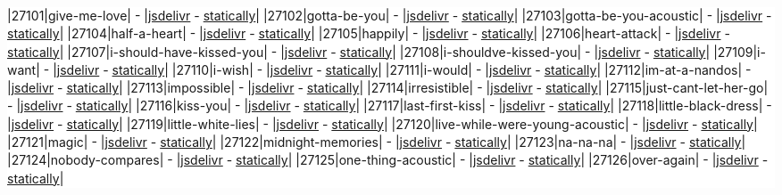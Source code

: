 |27101|give-me-love| - |[jsdelivr](https://cdn.jsdelivr.net/gh/dbchord/c8-1-3/25001-30000/27001-27500/give-me-love.png) - [statically](https://cdn.statically.io/gh/dbchord/c8-1-3/i/25001-30000/27001-27500/give-me-love.png)|
|27102|gotta-be-you| - |[jsdelivr](https://cdn.jsdelivr.net/gh/dbchord/c8-1-3/25001-30000/27001-27500/gotta-be-you.png) - [statically](https://cdn.statically.io/gh/dbchord/c8-1-3/i/25001-30000/27001-27500/gotta-be-you.png)|
|27103|gotta-be-you-acoustic| - |[jsdelivr](https://cdn.jsdelivr.net/gh/dbchord/c8-1-3/25001-30000/27001-27500/gotta-be-you-acoustic.png) - [statically](https://cdn.statically.io/gh/dbchord/c8-1-3/i/25001-30000/27001-27500/gotta-be-you-acoustic.png)|
|27104|half-a-heart| - |[jsdelivr](https://cdn.jsdelivr.net/gh/dbchord/c8-1-3/25001-30000/27001-27500/half-a-heart.png) - [statically](https://cdn.statically.io/gh/dbchord/c8-1-3/i/25001-30000/27001-27500/half-a-heart.png)|
|27105|happily| - |[jsdelivr](https://cdn.jsdelivr.net/gh/dbchord/c8-1-3/25001-30000/27001-27500/happily.png) - [statically](https://cdn.statically.io/gh/dbchord/c8-1-3/i/25001-30000/27001-27500/happily.png)|
|27106|heart-attack| - |[jsdelivr](https://cdn.jsdelivr.net/gh/dbchord/c8-1-3/25001-30000/27001-27500/heart-attack.png) - [statically](https://cdn.statically.io/gh/dbchord/c8-1-3/i/25001-30000/27001-27500/heart-attack.png)|
|27107|i-should-have-kissed-you| - |[jsdelivr](https://cdn.jsdelivr.net/gh/dbchord/c8-1-3/25001-30000/27001-27500/i-should-have-kissed-you.png) - [statically](https://cdn.statically.io/gh/dbchord/c8-1-3/i/25001-30000/27001-27500/i-should-have-kissed-you.png)|
|27108|i-shouldve-kissed-you| - |[jsdelivr](https://cdn.jsdelivr.net/gh/dbchord/c8-1-3/25001-30000/27001-27500/i-shouldve-kissed-you.png) - [statically](https://cdn.statically.io/gh/dbchord/c8-1-3/i/25001-30000/27001-27500/i-shouldve-kissed-you.png)|
|27109|i-want| - |[jsdelivr](https://cdn.jsdelivr.net/gh/dbchord/c8-1-3/25001-30000/27001-27500/i-want.png) - [statically](https://cdn.statically.io/gh/dbchord/c8-1-3/i/25001-30000/27001-27500/i-want.png)|
|27110|i-wish| - |[jsdelivr](https://cdn.jsdelivr.net/gh/dbchord/c8-1-3/25001-30000/27001-27500/i-wish.png) - [statically](https://cdn.statically.io/gh/dbchord/c8-1-3/i/25001-30000/27001-27500/i-wish.png)|
|27111|i-would| - |[jsdelivr](https://cdn.jsdelivr.net/gh/dbchord/c8-1-3/25001-30000/27001-27500/i-would.png) - [statically](https://cdn.statically.io/gh/dbchord/c8-1-3/i/25001-30000/27001-27500/i-would.png)|
|27112|im-at-a-nandos| - |[jsdelivr](https://cdn.jsdelivr.net/gh/dbchord/c8-1-3/25001-30000/27001-27500/im-at-a-nandos.png) - [statically](https://cdn.statically.io/gh/dbchord/c8-1-3/i/25001-30000/27001-27500/im-at-a-nandos.png)|
|27113|impossible| - |[jsdelivr](https://cdn.jsdelivr.net/gh/dbchord/c8-1-3/25001-30000/27001-27500/impossible.png) - [statically](https://cdn.statically.io/gh/dbchord/c8-1-3/i/25001-30000/27001-27500/impossible.png)|
|27114|irresistible| - |[jsdelivr](https://cdn.jsdelivr.net/gh/dbchord/c8-1-3/25001-30000/27001-27500/irresistible.png) - [statically](https://cdn.statically.io/gh/dbchord/c8-1-3/i/25001-30000/27001-27500/irresistible.png)|
|27115|just-cant-let-her-go| - |[jsdelivr](https://cdn.jsdelivr.net/gh/dbchord/c8-1-3/25001-30000/27001-27500/just-cant-let-her-go.png) - [statically](https://cdn.statically.io/gh/dbchord/c8-1-3/i/25001-30000/27001-27500/just-cant-let-her-go.png)|
|27116|kiss-you| - |[jsdelivr](https://cdn.jsdelivr.net/gh/dbchord/c8-1-3/25001-30000/27001-27500/kiss-you.png) - [statically](https://cdn.statically.io/gh/dbchord/c8-1-3/i/25001-30000/27001-27500/kiss-you.png)|
|27117|last-first-kiss| - |[jsdelivr](https://cdn.jsdelivr.net/gh/dbchord/c8-1-3/25001-30000/27001-27500/last-first-kiss.png) - [statically](https://cdn.statically.io/gh/dbchord/c8-1-3/i/25001-30000/27001-27500/last-first-kiss.png)|
|27118|little-black-dress| - |[jsdelivr](https://cdn.jsdelivr.net/gh/dbchord/c8-1-3/25001-30000/27001-27500/little-black-dress.png) - [statically](https://cdn.statically.io/gh/dbchord/c8-1-3/i/25001-30000/27001-27500/little-black-dress.png)|
|27119|little-white-lies| - |[jsdelivr](https://cdn.jsdelivr.net/gh/dbchord/c8-1-3/25001-30000/27001-27500/little-white-lies.png) - [statically](https://cdn.statically.io/gh/dbchord/c8-1-3/i/25001-30000/27001-27500/little-white-lies.png)|
|27120|live-while-were-young-acoustic| - |[jsdelivr](https://cdn.jsdelivr.net/gh/dbchord/c8-1-3/25001-30000/27001-27500/live-while-were-young-acoustic.png) - [statically](https://cdn.statically.io/gh/dbchord/c8-1-3/i/25001-30000/27001-27500/live-while-were-young-acoustic.png)|
|27121|magic| - |[jsdelivr](https://cdn.jsdelivr.net/gh/dbchord/c8-1-3/25001-30000/27001-27500/magic.png) - [statically](https://cdn.statically.io/gh/dbchord/c8-1-3/i/25001-30000/27001-27500/magic.png)|
|27122|midnight-memories| - |[jsdelivr](https://cdn.jsdelivr.net/gh/dbchord/c8-1-3/25001-30000/27001-27500/midnight-memories.png) - [statically](https://cdn.statically.io/gh/dbchord/c8-1-3/i/25001-30000/27001-27500/midnight-memories.png)|
|27123|na-na-na| - |[jsdelivr](https://cdn.jsdelivr.net/gh/dbchord/c8-1-3/25001-30000/27001-27500/na-na-na.png) - [statically](https://cdn.statically.io/gh/dbchord/c8-1-3/i/25001-30000/27001-27500/na-na-na.png)|
|27124|nobody-compares| - |[jsdelivr](https://cdn.jsdelivr.net/gh/dbchord/c8-1-3/25001-30000/27001-27500/nobody-compares.png) - [statically](https://cdn.statically.io/gh/dbchord/c8-1-3/i/25001-30000/27001-27500/nobody-compares.png)|
|27125|one-thing-acoustic| - |[jsdelivr](https://cdn.jsdelivr.net/gh/dbchord/c8-1-3/25001-30000/27001-27500/one-thing-acoustic.png) - [statically](https://cdn.statically.io/gh/dbchord/c8-1-3/i/25001-30000/27001-27500/one-thing-acoustic.png)|
|27126|over-again| - |[jsdelivr](https://cdn.jsdelivr.net/gh/dbchord/c8-1-3/25001-30000/27001-27500/over-again.png) - [statically](https://cdn.statically.io/gh/dbchord/c8-1-3/i/25001-30000/27001-27500/over-again.png)|